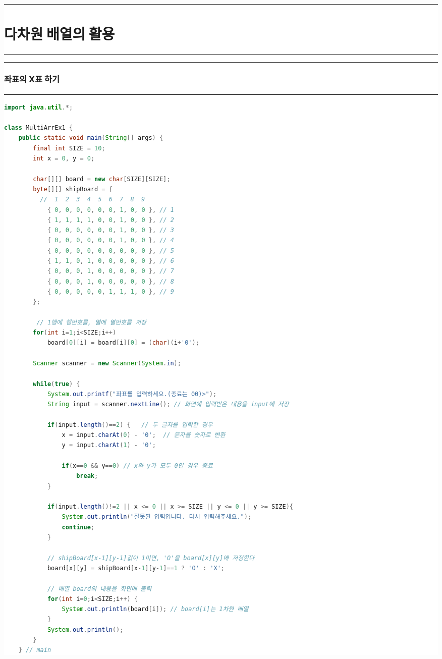 -----
# 다차원 배열의 활용
-----
-----
### 좌표의 X표 하기
-----
```java
import java.util.*;

class MultiArrEx1 {
	public static void main(String[] args) {
		final int SIZE = 10;
		int x = 0, y = 0;

		char[][] board = new char[SIZE][SIZE];
		byte[][] shipBoard = {
		  //  1  2  3  4  5  6  7  8  9
			{ 0, 0, 0, 0, 0, 0, 1, 0, 0 }, // 1
			{ 1, 1, 1, 1, 0, 0, 1, 0, 0 }, // 2
			{ 0, 0, 0, 0, 0, 0, 1, 0, 0 }, // 3
			{ 0, 0, 0, 0, 0, 0, 1, 0, 0 }, // 4
			{ 0, 0, 0, 0, 0, 0, 0, 0, 0 }, // 5
			{ 1, 1, 0, 1, 0, 0, 0, 0, 0 }, // 6
			{ 0, 0, 0, 1, 0, 0, 0, 0, 0 }, // 7
			{ 0, 0, 0, 1, 0, 0, 0, 0, 0 }, // 8
			{ 0, 0, 0, 0, 0, 1, 1, 1, 0 }, // 9
		};

	     // 1행에 행번호를, 열에 열번호를 저장
		for(int i=1;i<SIZE;i++)
			board[0][i] = board[i][0] = (char)(i+'0');

		Scanner scanner = new Scanner(System.in);

		while(true) {
			System.out.printf("좌표를 입력하세요.(종료는 00)>");
			String input = scanner.nextLine(); // 화면에 입력받은 내용을 input에 저장

			if(input.length()==2) {   // 두 글자를 입력한 경우
				x = input.charAt(0) - '0';  // 문자를 숫자로 변환
				y = input.charAt(1) - '0';

				if(x==0 && y==0) // x와 y가 모두 0인 경우 종료
					break; 
			} 
			
			if(input.length()!=2 || x <= 0 || x >= SIZE || y <= 0 || y >= SIZE){
				System.out.println("잘못된 입력입니다. 다시 입력해주세요.");
				continue;
			}

			// shipBoard[x-1][y-1]값이 1이면, 'O'을 board[x][y]에 저장한다  
			board[x][y] = shipBoard[x-1][y-1]==1 ? 'O' : 'X';  

			// 배열 board의 내용을 화면에 출력
			for(int i=0;i<SIZE;i++) {
				System.out.println(board[i]); // board[i]는 1차원 배열
			}
			System.out.println();
		}
	} // main
```